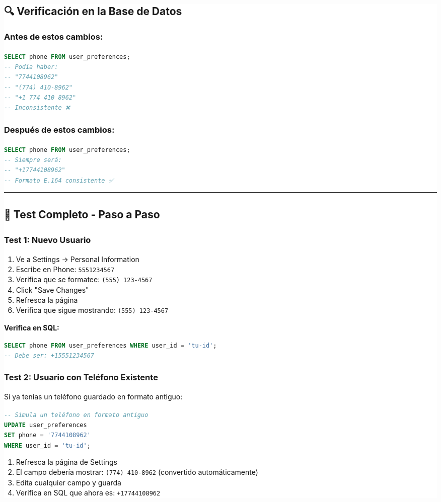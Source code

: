 
## 🔍 Verificación en la Base de Datos

### **Antes de estos cambios:**
```sql
SELECT phone FROM user_preferences;
-- Podía haber:
-- "7744108962"
-- "(774) 410-8962"
-- "+1 774 410 8962"
-- Inconsistente ❌
```

### **Después de estos cambios:**
```sql
SELECT phone FROM user_preferences;
-- Siempre será:
-- "+17744108962"
-- Formato E.164 consistente ✅
```

---

## 🧪 Test Completo - Paso a Paso

### **Test 1: Nuevo Usuario**
1. Ve a Settings → Personal Information
2. Escribe en Phone: `5551234567`
3. Verifica que se formatee: `(555) 123-4567`
4. Click "Save Changes"
5. Refresca la página
6. Verifica que sigue mostrando: `(555) 123-4567`

**Verifica en SQL:**
```sql
SELECT phone FROM user_preferences WHERE user_id = 'tu-id';
-- Debe ser: +15551234567
```

### **Test 2: Usuario con Teléfono Existente**
Si ya tenías un teléfono guardado en formato antiguo:

```sql
-- Simula un teléfono en formato antiguo
UPDATE user_preferences
SET phone = '7744108962'
WHERE user_id = 'tu-id';
```

1. Refresca la página de Settings
2. El campo debería mostrar: `(774) 410-8962` (convertido automáticamente)
3. Edita cualquier campo y guarda
4. Verifica en SQL que ahora es: `+17744108962`

